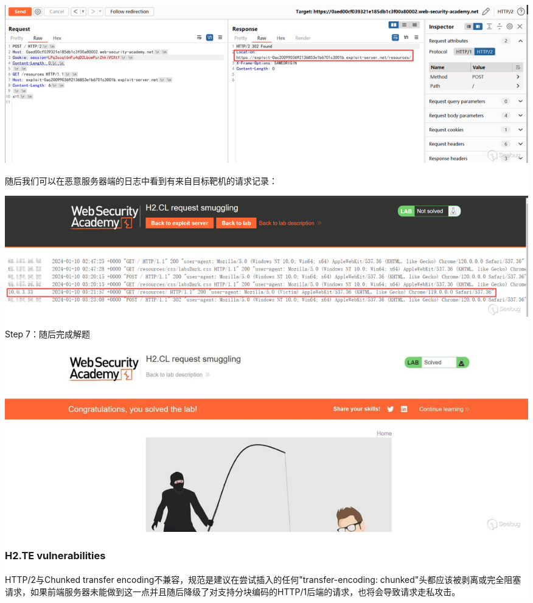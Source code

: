![img](assets/1706773318-589faa743c1d0f80bdea37ee890093d9.png)

随后我们可以在恶意服务器端的日志中看到有来自目标靶机的请求记录：

![img](assets/1706773318-66ebb00a618e8bb87380a9c5ed68b0c5.png)

Step 7：随后完成解题

![img](assets/1706773318-0694c982c400fb5b5403ca4cf4f9fbb8.jpg)

### H2.TE vulnerabilities

HTTP/2与Chunked transfer encoding不兼容，规范是建议在尝试插入的任何"transfer-encoding: chunked"头都应该被剥离或完全阻塞请求，如果前端服务器未能做到这一点并且随后降级了对支持分块编码的HTTP/1后端的请求，也将会导致请求走私攻击。
